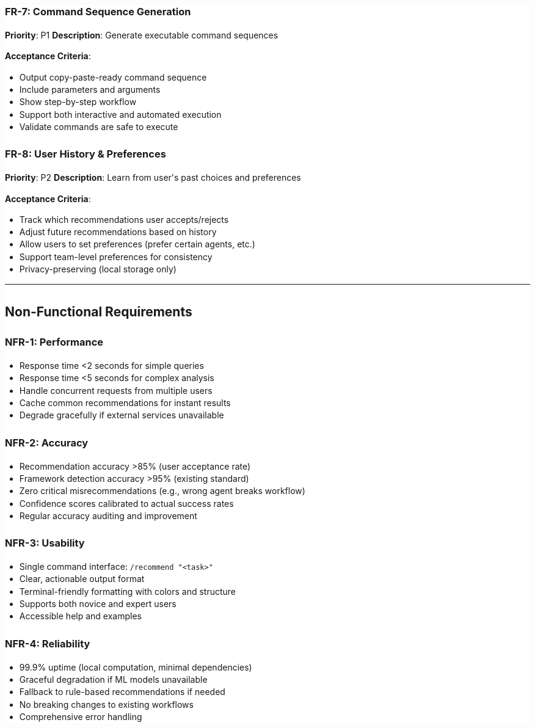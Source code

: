 ### FR-7: Command Sequence Generation
**Priority**: P1
**Description**: Generate executable command sequences

**Acceptance Criteria**:
- Output copy-paste-ready command sequence
- Include parameters and arguments
- Show step-by-step workflow
- Support both interactive and automated execution
- Validate commands are safe to execute

### FR-8: User History & Preferences
**Priority**: P2
**Description**: Learn from user's past choices and preferences

**Acceptance Criteria**:
- Track which recommendations user accepts/rejects
- Adjust future recommendations based on history
- Allow users to set preferences (prefer certain agents, etc.)
- Support team-level preferences for consistency
- Privacy-preserving (local storage only)

---

## Non-Functional Requirements

### NFR-1: Performance
- Response time <2 seconds for simple queries
- Response time <5 seconds for complex analysis
- Handle concurrent requests from multiple users
- Cache common recommendations for instant results
- Degrade gracefully if external services unavailable

### NFR-2: Accuracy
- Recommendation accuracy >85% (user acceptance rate)
- Framework detection accuracy >95% (existing standard)
- Zero critical misrecommendations (e.g., wrong agent breaks workflow)
- Confidence scores calibrated to actual success rates
- Regular accuracy auditing and improvement

### NFR-3: Usability
- Single command interface: `/recommend "<task>"`
- Clear, actionable output format
- Terminal-friendly formatting with colors and structure
- Supports both novice and expert users
- Accessible help and examples

### NFR-4: Reliability
- 99.9% uptime (local computation, minimal dependencies)
- Graceful degradation if ML models unavailable
- Fallback to rule-based recommendations if needed
- No breaking changes to existing workflows
- Comprehensive error handling
